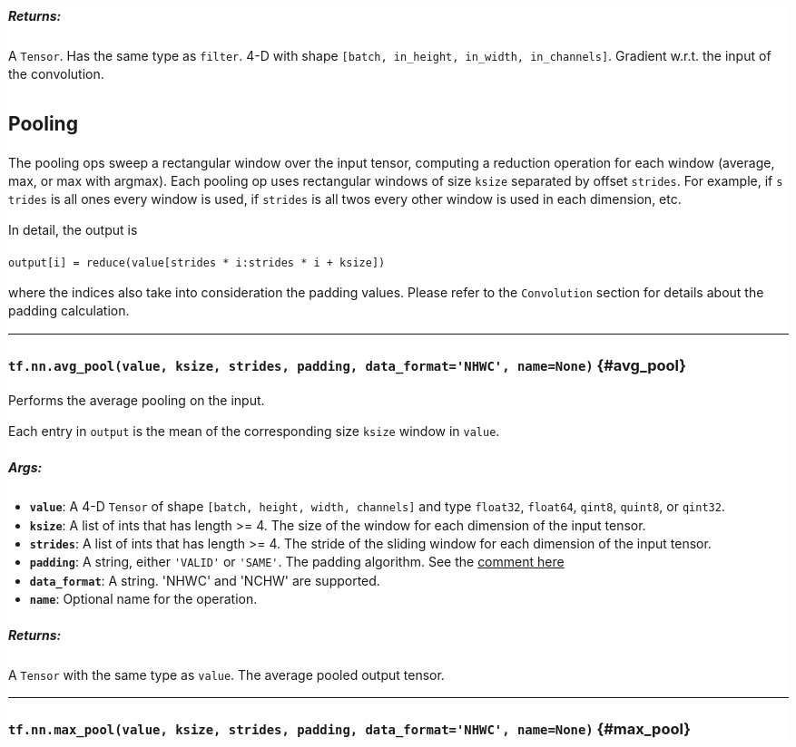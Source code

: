 ##### Returns:

  A `Tensor`. Has the same type as `filter`.
  4-D with shape `[batch, in_height, in_width, in_channels]`.  Gradient
  w.r.t. the input of the convolution.



## Pooling

The pooling ops sweep a rectangular window over the input tensor, computing a
reduction operation for each window (average, max, or max with argmax).  Each
pooling op uses rectangular windows of size `ksize` separated by offset
`strides`.  For example, if `strides` is all ones every window is used, if
`strides` is all twos every other window is used in each dimension, etc.

In detail, the output is

    output[i] = reduce(value[strides * i:strides * i + ksize])

where the indices also take into consideration the padding values. Please refer
to the `Convolution` section for details about the padding calculation.

- - -

### `tf.nn.avg_pool(value, ksize, strides, padding, data_format='NHWC', name=None)` {#avg_pool}

Performs the average pooling on the input.

Each entry in `output` is the mean of the corresponding size `ksize`
window in `value`.

##### Args:


*  <b>`value`</b>: A 4-D `Tensor` of shape `[batch, height, width, channels]` and type
    `float32`, `float64`, `qint8`, `quint8`, or `qint32`.
*  <b>`ksize`</b>: A list of ints that has length >= 4.
    The size of the window for each dimension of the input tensor.
*  <b>`strides`</b>: A list of ints that has length >= 4.
    The stride of the sliding window for each dimension of the
    input tensor.
*  <b>`padding`</b>: A string, either `'VALID'` or `'SAME'`. The padding algorithm.
    See the [comment here](https://www.tensorflow.org/api_docs/python/nn.html#convolution)
*  <b>`data_format`</b>: A string. 'NHWC' and 'NCHW' are supported.
*  <b>`name`</b>: Optional name for the operation.

##### Returns:

  A `Tensor` with the same type as `value`.  The average pooled output tensor.


- - -

### `tf.nn.max_pool(value, ksize, strides, padding, data_format='NHWC', name=None)` {#max_pool}
